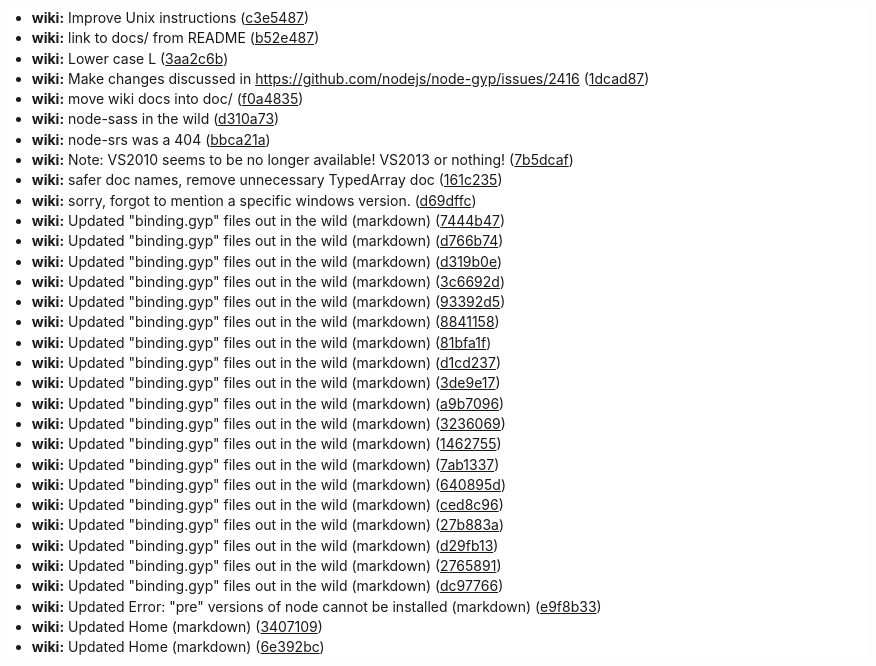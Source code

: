 - **wiki:** Improve Unix instructions ([c3e5487](https://www.github.com/nodejs/node-gyp/commit/c3e548736645b535ea5bce613d74ca3e98598243))
- **wiki:** link to docs/ from README ([b52e487](https://www.github.com/nodejs/node-gyp/commit/b52e487eac1eb421573d1e67114a242eeff45a00))
- **wiki:** Lower case L ([3aa2c6b](https://www.github.com/nodejs/node-gyp/commit/3aa2c6bdb07971b87505e32e32548d75264bd19f))
- **wiki:** Make changes discussed in https://github.com/nodejs/node-gyp/issues/2416 ([1dcad87](https://www.github.com/nodejs/node-gyp/commit/1dcad873539027511a5f0243baf770ea90f6f4e2))
- **wiki:** move wiki docs into doc/ ([f0a4835](https://www.github.com/nodejs/node-gyp/commit/f0a48355d86534ec3bdabcdb3ce3340fa2e17f39))
- **wiki:** node-sass in the wild ([d310a73](https://www.github.com/nodejs/node-gyp/commit/d310a73d64d0065050377baac7047472f7424a1b))
- **wiki:** node-srs was a 404 ([bbca21a](https://www.github.com/nodejs/node-gyp/commit/bbca21a1e1ede4c473aff365ca71989a5bda7b57))
- **wiki:** Note: VS2010 seems to be no longer available!  VS2013 or nothing! ([7b5dcaf](https://www.github.com/nodejs/node-gyp/commit/7b5dcafafccdceae4b8f2b53ac9081a694b6ade8))
- **wiki:** safer doc names, remove unnecessary TypedArray doc ([161c235](https://www.github.com/nodejs/node-gyp/commit/161c2353ef5b562f4acfb2fd77608fcbd0800fc0))
- **wiki:** sorry, forgot to mention a specific windows version. ([d69dffc](https://www.github.com/nodejs/node-gyp/commit/d69dffc16c2b1e3c60dcb5d1c35a49270ba22a35))
- **wiki:** Updated "binding.gyp" files out in the wild (markdown) ([7444b47](https://www.github.com/nodejs/node-gyp/commit/7444b47a7caac1e14d1da474a7fcfcf88d328017))
- **wiki:** Updated "binding.gyp" files out in the wild (markdown) ([d766b74](https://www.github.com/nodejs/node-gyp/commit/d766b7427851e6c2edc02e2504a7be9be7e330c0))
- **wiki:** Updated "binding.gyp" files out in the wild (markdown) ([d319b0e](https://www.github.com/nodejs/node-gyp/commit/d319b0e98c7085de8e51bc5595eba4264b99a7d5))
- **wiki:** Updated "binding.gyp" files out in the wild (markdown) ([3c6692d](https://www.github.com/nodejs/node-gyp/commit/3c6692d538f0ce973869aa237118b7d2483feccd))
- **wiki:** Updated "binding.gyp" files out in the wild (markdown) ([93392d5](https://www.github.com/nodejs/node-gyp/commit/93392d559ce6f250b9c7fe8177e6c88603809dc1))
- **wiki:** Updated "binding.gyp" files out in the wild (markdown) ([8841158](https://www.github.com/nodejs/node-gyp/commit/88411588f300e9b7c00fe516ecd977a1feeeb15c))
- **wiki:** Updated "binding.gyp" files out in the wild (markdown) ([81bfa1f](https://www.github.com/nodejs/node-gyp/commit/81bfa1f1b63d522a9f8a9ae9ca0c7ae90fe75140))
- **wiki:** Updated "binding.gyp" files out in the wild (markdown) ([d1cd237](https://www.github.com/nodejs/node-gyp/commit/d1cd237bad06fa507adb354b9e2181a14dc63d24))
- **wiki:** Updated "binding.gyp" files out in the wild (markdown) ([3de9e17](https://www.github.com/nodejs/node-gyp/commit/3de9e17e0b8a387eafe7bd18d0ec1e3191d118e8))
- **wiki:** Updated "binding.gyp" files out in the wild (markdown) ([a9b7096](https://www.github.com/nodejs/node-gyp/commit/a9b70968fb956eab3b95672048b94350e1565ca3))
- **wiki:** Updated "binding.gyp" files out in the wild (markdown) ([3236069](https://www.github.com/nodejs/node-gyp/commit/3236069689e7e0eb15b324fce74ab58158956f98))
- **wiki:** Updated "binding.gyp" files out in the wild (markdown) ([1462755](https://www.github.com/nodejs/node-gyp/commit/14627556966e5d513bdb8e5208f0e1300f68991f))
- **wiki:** Updated "binding.gyp" files out in the wild (markdown) ([7ab1337](https://www.github.com/nodejs/node-gyp/commit/7ab133752a6c402bb96dcd3d671d73e03e9487ad))
- **wiki:** Updated "binding.gyp" files out in the wild (markdown) ([640895d](https://www.github.com/nodejs/node-gyp/commit/640895d36b7448c646a3b850c1e159106f83c724))
- **wiki:** Updated "binding.gyp" files out in the wild (markdown) ([ced8c96](https://www.github.com/nodejs/node-gyp/commit/ced8c968457f285ab8989c291d28173d7730833c))
- **wiki:** Updated "binding.gyp" files out in the wild (markdown) ([27b883a](https://www.github.com/nodejs/node-gyp/commit/27b883a350ad0db6b9130d7b996f35855ec34c7a))
- **wiki:** Updated "binding.gyp" files out in the wild (markdown) ([d29fb13](https://www.github.com/nodejs/node-gyp/commit/d29fb134f1c4b9dd729ba95f2979e69e0934809f))
- **wiki:** Updated "binding.gyp" files out in the wild (markdown) ([2765891](https://www.github.com/nodejs/node-gyp/commit/27658913e6220cf0371b4b73e25a0e4ab11108a1))
- **wiki:** Updated "binding.gyp" files out in the wild (markdown) ([dc97766](https://www.github.com/nodejs/node-gyp/commit/dc9776648d432bca6775c176641f16da14522d4c))
- **wiki:** Updated Error: "pre" versions of node cannot be installed (markdown) ([e9f8b33](https://www.github.com/nodejs/node-gyp/commit/e9f8b33d1f87d04f22cb09a814d7c55d0fa38446))
- **wiki:** Updated Home (markdown) ([3407109](https://www.github.com/nodejs/node-gyp/commit/3407109325cf7ba1e925656b9eb75feffab0557c))
- **wiki:** Updated Home (markdown) ([6e392bc](https://www.github.com/nodejs/node-gyp/commit/6e392bcdd3dd1691773e6e16e1dffc35931b81e0))